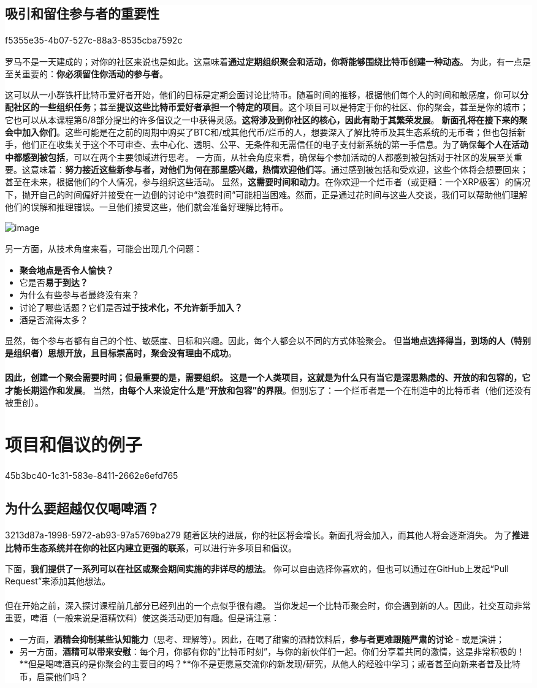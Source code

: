 ## 吸引和留住参与者的重要性

<chapterId>f5355e35-4b07-527c-88a3-8535cba7592c</chapterId>

罗马不是一天建成的；对你的社区来说也是如此。这意味着**通过定期组织聚会和活动，你将能够围绕比特币创建一种动态**。
为此，有一点是至关重要的：**你必须留住你活动的参与者**。

这可以从一小群铁杆比特币爱好者开始，他们的目标是定期会面讨论比特币。随着时间的推移，根据他们每个人的时间和敏感度，你可以**分配社区的一些组织任务**；甚至**提议这些比特币爱好者承担一个特定的项目**。这个项目可以是特定于你的社区、你的聚会，甚至是你的城市；它也可以从本课程第6/8部分提出的许多倡议之一中获得灵感。**这将涉及到你社区的核心，因此有助于其繁荣发展**。
**新面孔将在接下来的聚会中加入你们**。这些可能是在之前的周期中购买了BTC和/或其他代币/烂币的人，想要深入了解比特币及其生态系统的无币者；但也包括新手，他们正在收集关于这个不可审查、去中心化、透明、公平、无条件和无需信任的电子支付新系统的第一手信息。为了确保**每个人在活动中都感到被包括**，可以在两个主要领域进行思考。
一方面，从社会角度来看，确保每个参加活动的人都感到被包括对于社区的发展至关重要。这意味着：**努力接近这些新参与者，对他们为何在那里感兴趣，热情欢迎他们**等。通过感到被包括和受欢迎，这些个体将会想要回来；甚至在未来，根据他们的个人情况，参与组织这些活动。
显然，**这需要时间和动力**。在你欢迎一个烂币者（或更糟：一个XRP极客）的情况下，抛开自己的时间偏好并接受在一边倒的讨论中“浪费时间”可能相当困难。然而，正是通过花时间与这些人交谈，我们可以帮助他们理解他们的误解和推理错误。一旦他们接受这些，他们就会准备好理解比特币。

![image](assets/fr/chapter22/35.webp)

另一方面，从技术角度来看，可能会出现几个问题：

- **聚会地点是否令人愉快？**
- 它是否**易于到达？**
- 为什么有些参与者最终没有来？
- 讨论了哪些话题？它们是否**过于技术化，不允许新手加入？**
- 酒是否流得太多？

显然，每个参与者都有自己的个性、敏感度、目标和兴趣。因此，每个人都会以不同的方式体验聚会。
但**当地点选择得当，到场的人（特别是组织者）思想开放，且目标崇高时，聚会没有理由不成功**。

####

**因此，创建一个聚会需要时间；但最重要的是，需要组织。
这是一个人类项目，这就是为什么只有当它是深思熟虑的、开放的和包容的，它才能长期运作和发展**。
当然，**由每个人来设定什么是“开放和包容”的界限**。但别忘了：一个烂币者是一个在制造中的比特币者（他们还没有被重创）。

# 项目和倡议的例子

<partId>45b3bc40-1c31-583e-8411-2662e6efd765</partId>

## 为什么要超越仅仅喝啤酒？

<chapterId>3213d87a-1998-5972-ab93-97a5769ba279</chapterId>
随着区块的进展，你的社区将会增长。新面孔将会加入，而其他人将会逐渐消失。
为了**推进比特币生态系统并在你的社区内建立更强的联系**，可以进行许多项目和倡议。

下面，**我们提供了一系列可以在社区或聚会期间实施的非详尽的想法**。
你可以自由选择你喜欢的，但也可以通过在GitHub上发起“Pull Request”来添加其他想法。

####

但在开始之前，深入探讨课程前几部分已经列出的一个点似乎很有趣。
当你发起一个比特币聚会时，你会遇到新的人。因此，社交互动非常重要，啤酒（一般来说是酒精饮料）使这类活动更加有趣。但是请注意：

- 一方面，**酒精会抑制某些认知能力**（思考、理解等）。因此，在喝了甜蜜的酒精饮料后，**参与者更难跟随严肃的讨论** - 或是演讲；
- 另一方面，**酒精可以带来安慰**：每个月，你都有你的“比特币时刻”，与你的新伙伴们一起。你们分享着共同的激情，这是非常积极的！**但是喝啤酒真的是你聚会的主要目的吗？**你不是更愿意交流你的新发现/研究，从他人的经验中学习；或者甚至向新来者普及比特币，启蒙他们吗？

